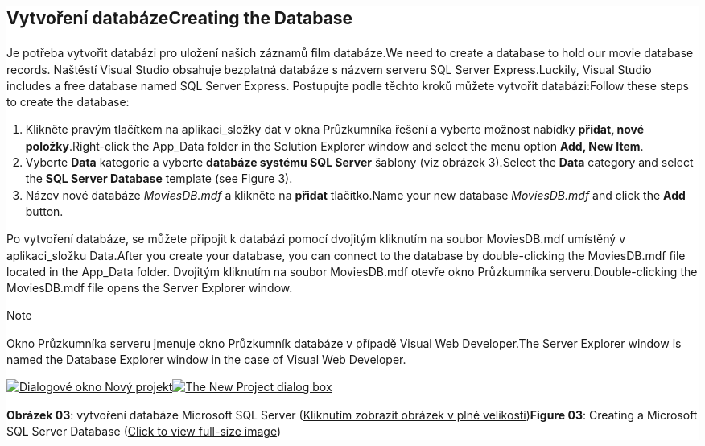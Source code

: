 ## <a name="creating-the-database"></a><span data-ttu-id="e9abc-166">Vytvoření databáze</span><span class="sxs-lookup"><span data-stu-id="e9abc-166">Creating the Database</span></span>

<span data-ttu-id="e9abc-167">Je potřeba vytvořit databázi pro uložení našich záznamů film databáze.</span><span class="sxs-lookup"><span data-stu-id="e9abc-167">We need to create a database to hold our movie database records.</span></span> <span data-ttu-id="e9abc-168">Naštěstí Visual Studio obsahuje bezplatná databáze s názvem serveru SQL Server Express.</span><span class="sxs-lookup"><span data-stu-id="e9abc-168">Luckily, Visual Studio includes a free database named SQL Server Express.</span></span> <span data-ttu-id="e9abc-169">Postupujte podle těchto kroků můžete vytvořit databázi:</span><span class="sxs-lookup"><span data-stu-id="e9abc-169">Follow these steps to create the database:</span></span>

1. <span data-ttu-id="e9abc-170">Klikněte pravým tlačítkem na aplikaci\_složky dat v okna Průzkumníka řešení a vyberte možnost nabídky **přidat, nové položky**.</span><span class="sxs-lookup"><span data-stu-id="e9abc-170">Right-click the App\_Data folder in the Solution Explorer window and select the menu option **Add, New Item**.</span></span>
2. <span data-ttu-id="e9abc-171">Vyberte **Data** kategorie a vyberte **databáze systému SQL Server** šablony (viz obrázek 3).</span><span class="sxs-lookup"><span data-stu-id="e9abc-171">Select the **Data** category and select the **SQL Server Database** template (see Figure 3).</span></span>
3. <span data-ttu-id="e9abc-172">Název nové databáze *MoviesDB.mdf* a klikněte na **přidat** tlačítko.</span><span class="sxs-lookup"><span data-stu-id="e9abc-172">Name your new database *MoviesDB.mdf* and click the **Add** button.</span></span>

<span data-ttu-id="e9abc-173">Po vytvoření databáze, se můžete připojit k databázi pomocí dvojitým kliknutím na soubor MoviesDB.mdf umístěný v aplikaci\_složku Data.</span><span class="sxs-lookup"><span data-stu-id="e9abc-173">After you create your database, you can connect to the database by double-clicking the MoviesDB.mdf file located in the App\_Data folder.</span></span> <span data-ttu-id="e9abc-174">Dvojitým kliknutím na soubor MoviesDB.mdf otevře okno Průzkumníka serveru.</span><span class="sxs-lookup"><span data-stu-id="e9abc-174">Double-clicking the MoviesDB.mdf file opens the Server Explorer window.</span></span>

> [!NOTE] 
> 
> <span data-ttu-id="e9abc-175">Okno Průzkumníka serveru jmenuje okno Průzkumník databáze v případě Visual Web Developer.</span><span class="sxs-lookup"><span data-stu-id="e9abc-175">The Server Explorer window is named the Database Explorer window in the case of Visual Web Developer.</span></span>


<span data-ttu-id="e9abc-176">[![Dialogové okno Nový projekt](create-a-movie-database-application-in-15-minutes-with-asp-net-mvc-cs/_static/image3.jpg)](create-a-movie-database-application-in-15-minutes-with-asp-net-mvc-cs/_static/image5.png)</span><span class="sxs-lookup"><span data-stu-id="e9abc-176">[![The New Project dialog box](create-a-movie-database-application-in-15-minutes-with-asp-net-mvc-cs/_static/image3.jpg)](create-a-movie-database-application-in-15-minutes-with-asp-net-mvc-cs/_static/image5.png)</span></span>

<span data-ttu-id="e9abc-177">**Obrázek 03**: vytvoření databáze Microsoft SQL Server ([Kliknutím zobrazit obrázek v plné velikosti](create-a-movie-database-application-in-15-minutes-with-asp-net-mvc-cs/_static/image6.png))</span><span class="sxs-lookup"><span data-stu-id="e9abc-177">**Figure 03**: Creating a Microsoft SQL Server Database ([Click to view full-size image](create-a-movie-database-application-in-15-minutes-with-asp-net-mvc-cs/_static/image6.png))</span></span>

